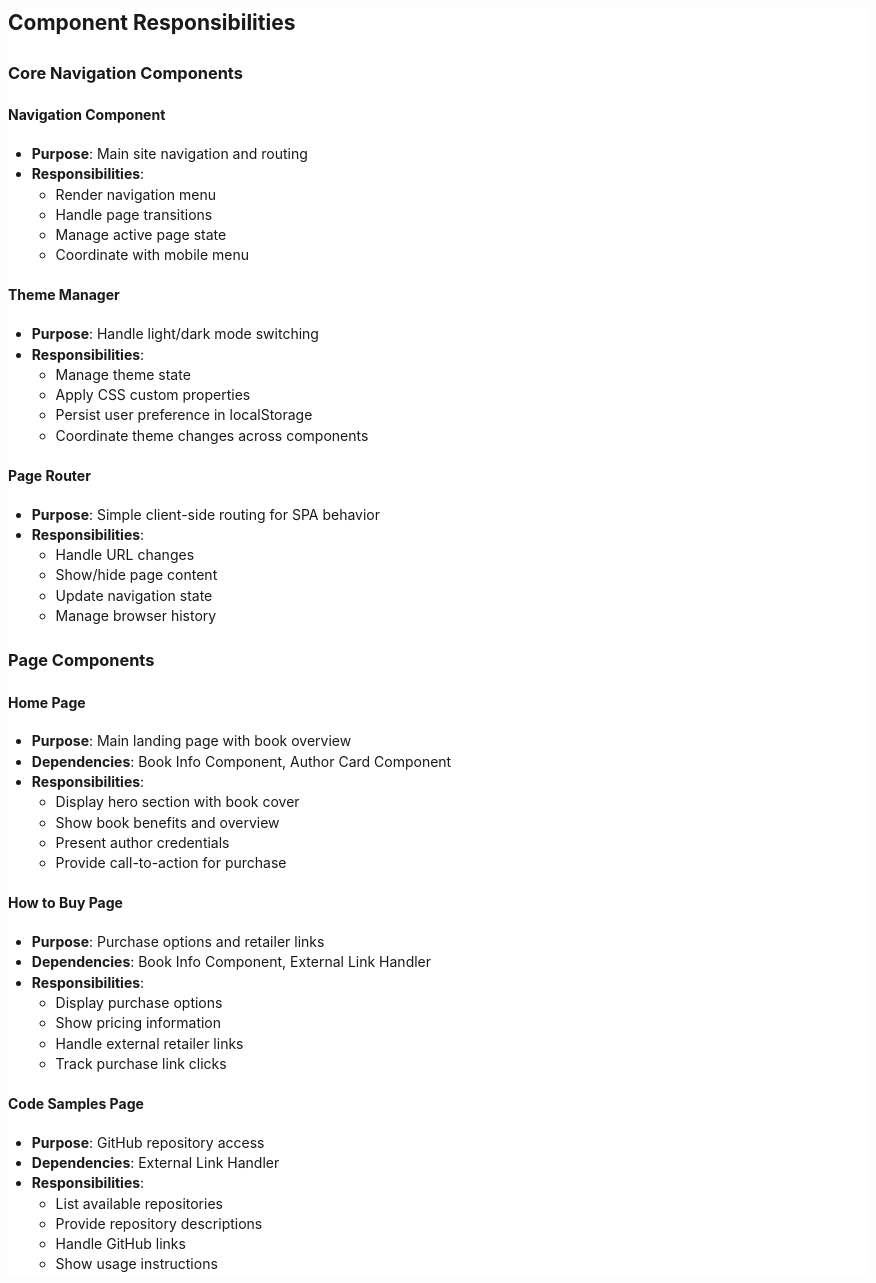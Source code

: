 ## Component Responsibilities

### Core Navigation Components

#### Navigation Component
- **Purpose**: Main site navigation and routing
- **Responsibilities**:
  - Render navigation menu
  - Handle page transitions
  - Manage active page state
  - Coordinate with mobile menu

#### Theme Manager
- **Purpose**: Handle light/dark mode switching
- **Responsibilities**:
  - Manage theme state
  - Apply CSS custom properties
  - Persist user preference in localStorage
  - Coordinate theme changes across components

#### Page Router
- **Purpose**: Simple client-side routing for SPA behavior
- **Responsibilities**:
  - Handle URL changes
  - Show/hide page content
  - Update navigation state
  - Manage browser history

### Page Components

#### Home Page
- **Purpose**: Main landing page with book overview
- **Dependencies**: Book Info Component, Author Card Component
- **Responsibilities**:
  - Display hero section with book cover
  - Show book benefits and overview
  - Present author credentials
  - Provide call-to-action for purchase

#### How to Buy Page
- **Purpose**: Purchase options and retailer links
- **Dependencies**: Book Info Component, External Link Handler
- **Responsibilities**:
  - Display purchase options
  - Show pricing information
  - Handle external retailer links
  - Track purchase link clicks

#### Code Samples Page
- **Purpose**: GitHub repository access
- **Dependencies**: External Link Handler
- **Responsibilities**:
  - List available repositories
  - Provide repository descriptions
  - Handle GitHub links
  - Show usage instructions
